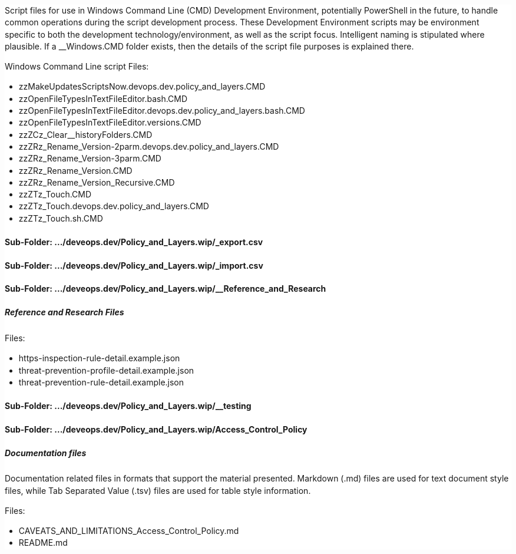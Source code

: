 Script files for use in Windows Command Line (CMD) Development Environment, potentially PowerShell in the future, to handle common operations during the script development process.  These Development Environment scripts may be environment specific to both the development technology/environment, as well as the script focus.  Intelligent naming is stipulated where plausible.  If a __Windows.CMD folder exists, then the details of the script file purposes is explained there.

Windows Command Line script Files:

- zzMakeUpdatesScriptsNow.devops.dev.policy_and_layers.CMD
- zzOpenFileTypesInTextFileEditor.bash.CMD
- zzOpenFileTypesInTextFileEditor.devops.dev.policy_and_layers.bash.CMD
- zzOpenFileTypesInTextFileEditor.versions.CMD
- zzZCz_Clear__historyFolders.CMD
- zzZRz_Rename_Version-2parm.devops.dev.policy_and_layers.CMD
- zzZRz_Rename_Version-3parm.CMD
- zzZRz_Rename_Version.CMD
- zzZRz_Rename_Version_Recursive.CMD
- zzZTz_Touch.CMD
- zzZTz_Touch.devops.dev.policy_and_layers.CMD
- zzZTz_Touch.sh.CMD

#### Sub-Folder:  .../deveops.dev/Policy_and_Layers.wip/_export.csv

#### Sub-Folder:  .../deveops.dev/Policy_and_Layers.wip/_import.csv

#### Sub-Folder:  .../deveops.dev/Policy_and_Layers.wip/__Reference_and_Research

##### Reference and Research Files

Files:

- https-inspection-rule-detail.example.json
- threat-prevention-profile-detail.example.json
- threat-prevention-rule-detail.example.json

#### Sub-Folder:  .../deveops.dev/Policy_and_Layers.wip/__testing

#### Sub-Folder:  .../deveops.dev/Policy_and_Layers.wip/Access_Control_Policy

##### Documentation files

Documentation related files in formats that support the material presented.  Markdown (.md) files are used for text document style files, while Tab Separated Value (.tsv) files are used for table style information.

Files:

- CAVEATS_AND_LIMITATIONS_Access_Control_Policy.md
- README.md
